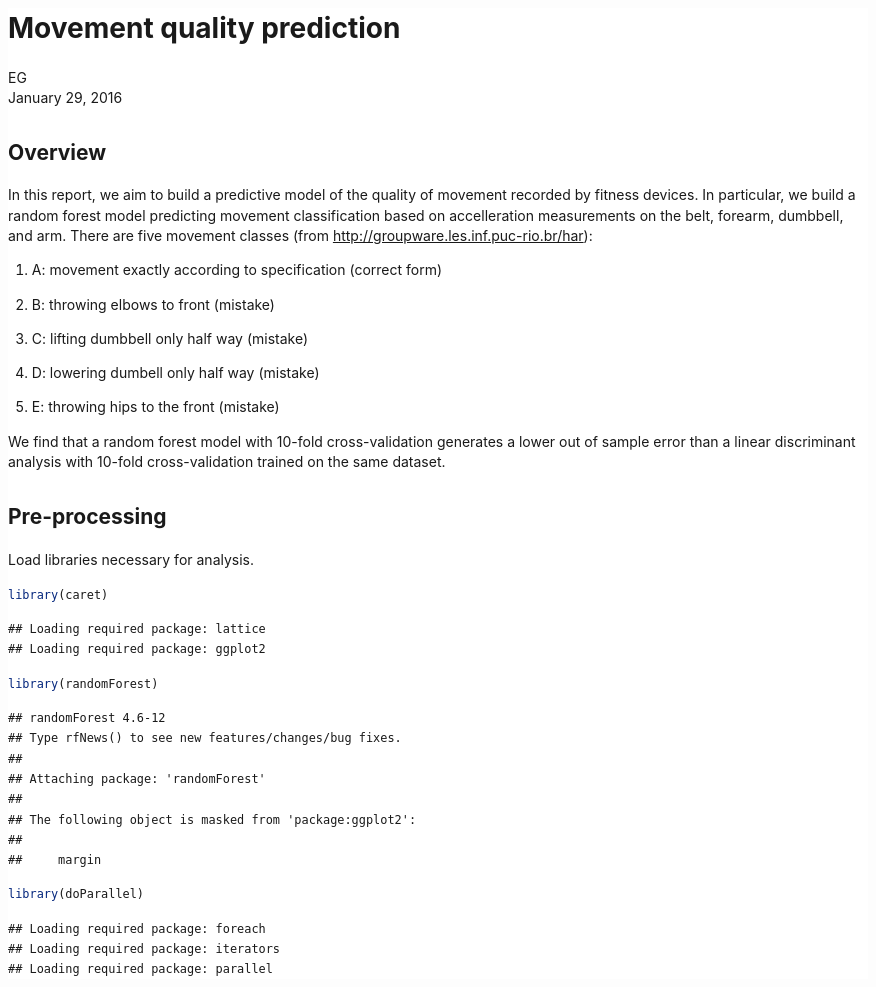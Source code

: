 # Movement quality prediction
EG  
January 29, 2016  
## Overview
In this report, we aim to build a predictive model of the quality of movement recorded by fitness devices. In particular, we build a random forest model predicting movement classification based on accelleration measurements on the belt, forearm, dumbbell, and arm. There are five movement classes (from http://groupware.les.inf.puc-rio.br/har):

1) A: movement exactly according to specification (correct form)

2) B: throwing elbows to front (mistake)

3) C: lifting dumbbell only half way (mistake)

4) D: lowering dumbell only half way (mistake)

5) E: throwing hips to the front (mistake)

We find that a random forest model with 10-fold cross-validation generates a lower out of sample error than a linear discriminant analysis with 10-fold cross-validation trained on the same dataset.

## Pre-processing
Load libraries necessary for analysis.

```r
library(caret)
```

```
## Loading required package: lattice
## Loading required package: ggplot2
```

```r
library(randomForest)
```

```
## randomForest 4.6-12
## Type rfNews() to see new features/changes/bug fixes.
## 
## Attaching package: 'randomForest'
## 
## The following object is masked from 'package:ggplot2':
## 
##     margin
```

```r
library(doParallel)
```

```
## Loading required package: foreach
## Loading required package: iterators
## Loading required package: parallel
```
